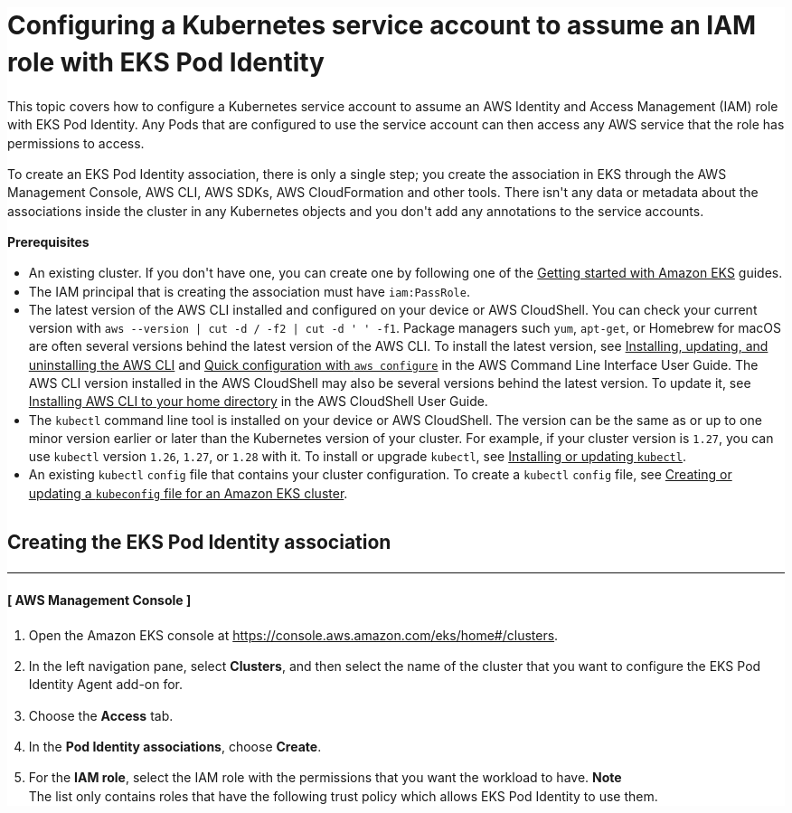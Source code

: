 # Configuring a Kubernetes service account to assume an IAM role with EKS Pod Identity<a name="pod-id-association"></a>

This topic covers how to configure a Kubernetes service account to assume an AWS Identity and Access Management \(IAM\) role with EKS Pod Identity\. Any Pods that are configured to use the service account can then access any AWS service that the role has permissions to access\.

To create an EKS Pod Identity association, there is only a single step; you create the association in EKS through the AWS Management Console, AWS CLI, AWS SDKs, AWS CloudFormation and other tools\. There isn't any data or metadata about the associations inside the cluster in any Kubernetes objects and you don't add any annotations to the service accounts\.

**Prerequisites**
+ An existing cluster\. If you don't have one, you can create one by following one of the [Getting started with Amazon EKS](getting-started.md) guides\.
+ The IAM principal that is creating the association must have `iam:PassRole`\.
+ The latest version of the AWS CLI installed and configured on your device or AWS CloudShell\. You can check your current version with `aws --version | cut -d / -f2 | cut -d ' ' -f1`\. Package managers such `yum`, `apt-get`, or Homebrew for macOS are often several versions behind the latest version of the AWS CLI\. To install the latest version, see [ Installing, updating, and uninstalling the AWS CLI](https://docs.aws.amazon.com/cli/latest/userguide/cli-chap-install.html) and [Quick configuration with `aws configure`](https://docs.aws.amazon.com/cli/latest/userguide/cli-configure-quickstart.html#cli-configure-quickstart-config) in the AWS Command Line Interface User Guide\. The AWS CLI version installed in the AWS CloudShell may also be several versions behind the latest version\. To update it, see [ Installing AWS CLI to your home directory](https://docs.aws.amazon.com/cloudshell/latest/userguide/vm-specs.html#install-cli-software) in the AWS CloudShell User Guide\.
+ The `kubectl` command line tool is installed on your device or AWS CloudShell\. The version can be the same as or up to one minor version earlier or later than the Kubernetes version of your cluster\. For example, if your cluster version is `1.27`, you can use `kubectl` version `1.26`, `1.27`, or `1.28` with it\. To install or upgrade `kubectl`, see [Installing or updating `kubectl`](install-kubectl.md)\.
+ An existing `kubectl` `config` file that contains your cluster configuration\. To create a `kubectl` `config` file, see [Creating or updating a `kubeconfig` file for an Amazon EKS cluster](create-kubeconfig.md)\.

## Creating the EKS Pod Identity association<a name="pod-id-association-create"></a>

------
#### [ AWS Management Console ]

1. Open the Amazon EKS console at [https://console\.aws\.amazon\.com/eks/home\#/clusters](https://console.aws.amazon.com/eks/home#/clusters)\.

1. In the left navigation pane, select **Clusters**, and then select the name of the cluster that you want to configure the EKS Pod Identity Agent add\-on for\.

1. Choose the **Access** tab\.

1. In the **Pod Identity associations**, choose **Create**\.

1. For the **IAM role**, select the IAM role with the permissions that you want the workload to have\.
**Note**  
The list only contains roles that have the following trust policy which allows EKS Pod Identity to use them\.
